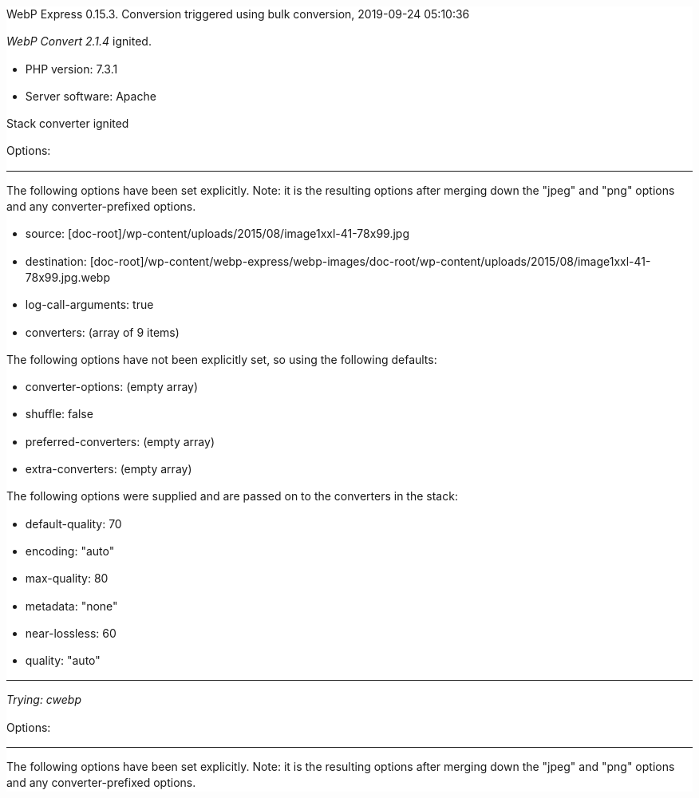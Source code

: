 WebP Express 0.15.3. Conversion triggered using bulk conversion, 2019-09-24 05:10:36


*WebP Convert 2.1.4*  ignited.

- PHP version: 7.3.1

- Server software: Apache


Stack converter ignited


Options:

------------

The following options have been set explicitly. Note: it is the resulting options after merging down the "jpeg" and "png" options and any converter-prefixed options.

- source: [doc-root]/wp-content/uploads/2015/08/image1xxl-41-78x99.jpg

- destination: [doc-root]/wp-content/webp-express/webp-images/doc-root/wp-content/uploads/2015/08/image1xxl-41-78x99.jpg.webp

- log-call-arguments: true

- converters: (array of 9 items)


The following options have not been explicitly set, so using the following defaults:

- converter-options: (empty array)

- shuffle: false

- preferred-converters: (empty array)

- extra-converters: (empty array)


The following options were supplied and are passed on to the converters in the stack:

- default-quality: 70

- encoding: "auto"

- max-quality: 80

- metadata: "none"

- near-lossless: 60

- quality: "auto"

------------



*Trying: cwebp* 


Options:

------------

The following options have been set explicitly. Note: it is the resulting options after merging down the "jpeg" and "png" options and any converter-prefixed options.
